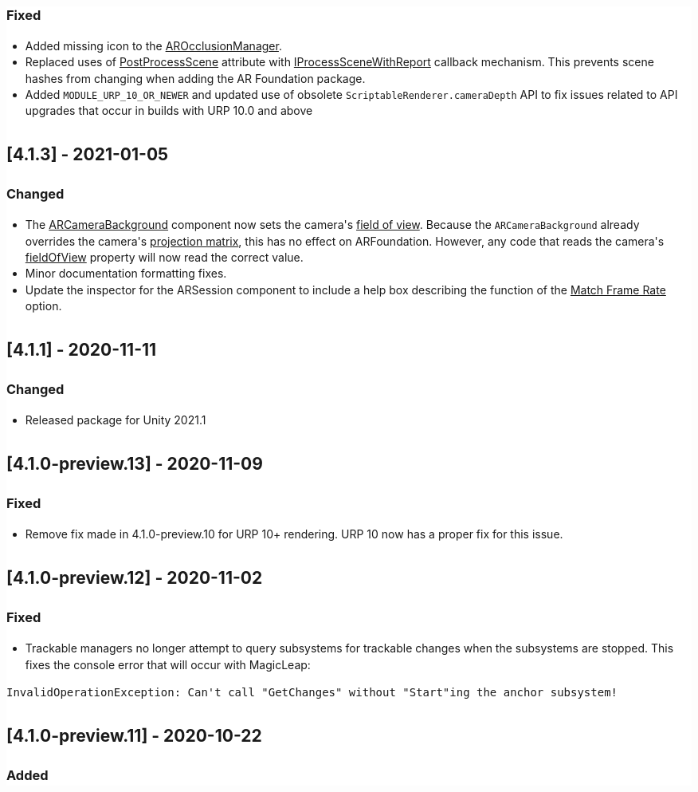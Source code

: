 ### Fixed

- Added missing icon to the [AROcclusionManager](xref:UnityEngine.XR.ARFoundation.AROcclusionManager).
- Replaced uses of [PostProcessScene](xref:UnityEditor.Callbacks.PostProcessSceneAttribute) attribute with [IProcessSceneWithReport](xref:UnityEditor.Build.IProcessSceneWithReport) callback mechanism. This prevents scene hashes from changing when adding the AR Foundation package.
- Added `MODULE_URP_10_OR_NEWER` and updated use of obsolete `ScriptableRenderer.cameraDepth` API to fix issues related to API upgrades that occur in builds with URP 10.0 and above

## [4.1.3] - 2021-01-05

### Changed

- The [ARCameraBackground](xref:UnityEngine.XR.ARFoundation.ARCameraBackground) component now sets the camera's [field of view](xref:UnityEngine.Camera.fieldOfView). Because the `ARCameraBackground` already overrides the camera's [projection matrix](xref:UnityEngine.Camera.projectionMatrix), this has no effect on ARFoundation. However, any code that reads the camera's [fieldOfView](xref:UnityEngine.Camera.fieldOfView) property will now read the correct value.
- Minor documentation formatting fixes.
- Update the inspector for the ARSession component to include a help box describing the function of the [Match Frame Rate](xref:UnityEngine.XR.ARFoundation.ARSession.matchFrameRateRequested) option.

## [4.1.1] - 2020-11-11

### Changed

- Released package for Unity 2021.1

## [4.1.0-preview.13] - 2020-11-09

### Fixed

- Remove fix made in 4.1.0-preview.10 for URP 10+ rendering. URP 10 now has a proper fix for this issue.

## [4.1.0-preview.12] - 2020-11-02

### Fixed

- Trackable managers no longer attempt to query subsystems for trackable changes when the subsystems are stopped. This fixes the console error that will occur with MagicLeap:
<pre>
InvalidOperationException: Can't call "GetChanges" without "Start"ing the anchor subsystem!
</pre>

## [4.1.0-preview.11] - 2020-10-22

### Added
